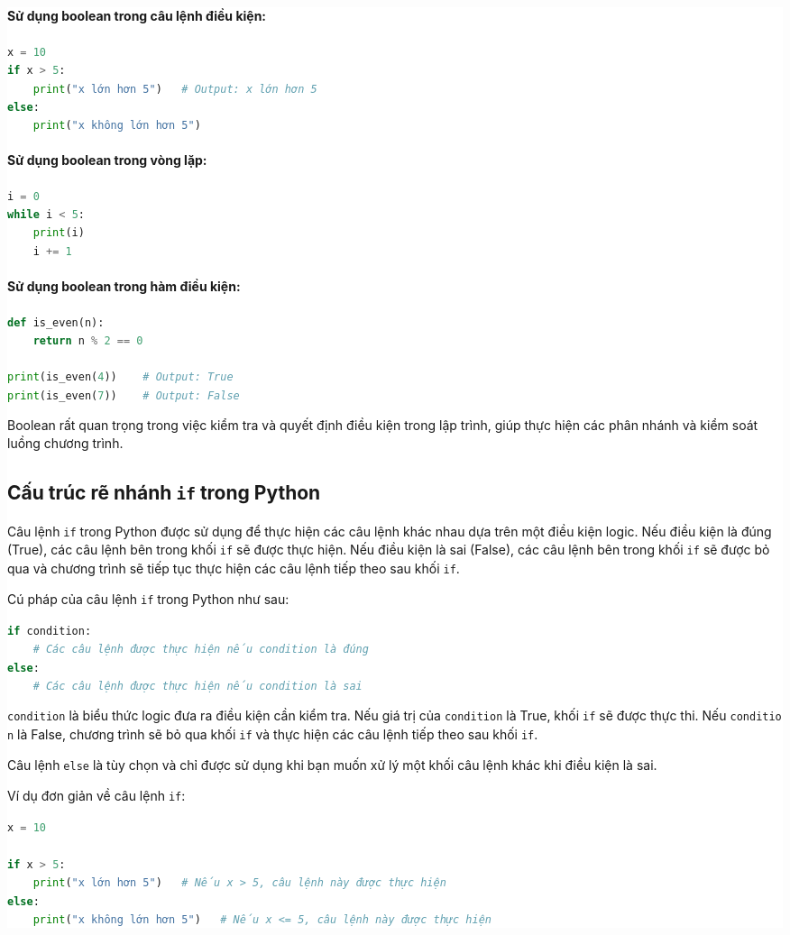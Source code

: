 #### Sử dụng boolean trong câu lệnh điều kiện:
```python
x = 10
if x > 5:
    print("x lớn hơn 5")   # Output: x lớn hơn 5
else:
    print("x không lớn hơn 5")
```

#### Sử dụng boolean trong vòng lặp:
```python
i = 0
while i < 5:
    print(i)
    i += 1
```

#### Sử dụng boolean trong hàm điều kiện:
```python
def is_even(n):
    return n % 2 == 0

print(is_even(4))    # Output: True
print(is_even(7))    # Output: False
```

Boolean rất quan trọng trong việc kiểm tra và quyết định điều kiện trong lập trình, giúp thực hiện các phân nhánh và kiểm soát luồng chương trình.

## Cấu trúc rẽ nhánh `if` trong Python

Câu lệnh `if` trong Python được sử dụng để thực hiện các câu lệnh khác nhau dựa trên một điều kiện logic. Nếu điều kiện là đúng (True), các câu lệnh bên trong khối `if` sẽ được thực hiện. Nếu điều kiện là sai (False), các câu lệnh bên trong khối `if` sẽ được bỏ qua và chương trình sẽ tiếp tục thực hiện các câu lệnh tiếp theo sau khối `if`.

Cú pháp của câu lệnh `if` trong Python như sau:
```python
if condition:
    # Các câu lệnh được thực hiện nếu condition là đúng
else:
    # Các câu lệnh được thực hiện nếu condition là sai
```

`condition` là biểu thức logic đưa ra điều kiện cần kiểm tra. Nếu giá trị của `condition` là True, khối `if` sẽ được thực thi. Nếu `condition` là False, chương trình sẽ bỏ qua khối `if` và thực hiện các câu lệnh tiếp theo sau khối `if`.

Câu lệnh `else` là tùy chọn và chỉ được sử dụng khi bạn muốn xử lý một khối câu lệnh khác khi điều kiện là sai.

Ví dụ đơn giản về câu lệnh `if`:
```python
x = 10

if x > 5:
    print("x lớn hơn 5")   # Nếu x > 5, câu lệnh này được thực hiện
else:
    print("x không lớn hơn 5")   # Nếu x <= 5, câu lệnh này được thực hiện
```
